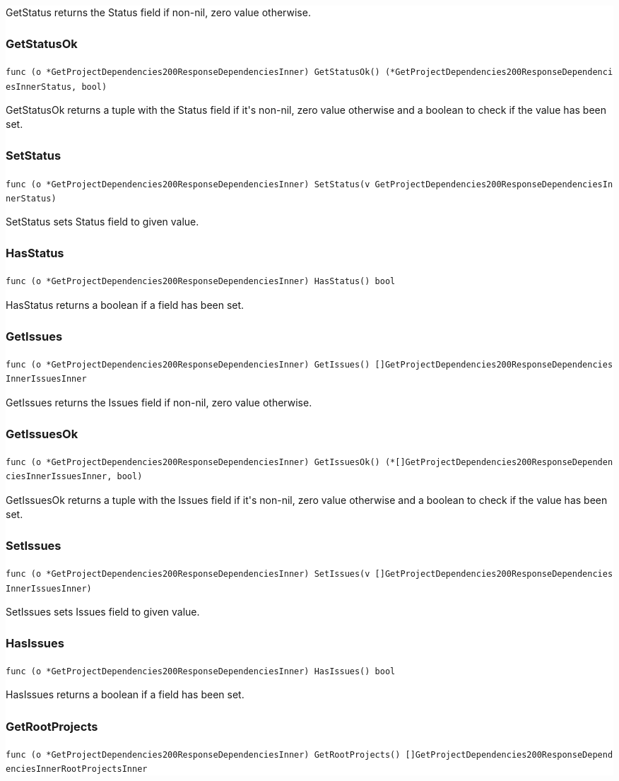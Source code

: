 GetStatus returns the Status field if non-nil, zero value otherwise.

### GetStatusOk

`func (o *GetProjectDependencies200ResponseDependenciesInner) GetStatusOk() (*GetProjectDependencies200ResponseDependenciesInnerStatus, bool)`

GetStatusOk returns a tuple with the Status field if it's non-nil, zero value otherwise
and a boolean to check if the value has been set.

### SetStatus

`func (o *GetProjectDependencies200ResponseDependenciesInner) SetStatus(v GetProjectDependencies200ResponseDependenciesInnerStatus)`

SetStatus sets Status field to given value.

### HasStatus

`func (o *GetProjectDependencies200ResponseDependenciesInner) HasStatus() bool`

HasStatus returns a boolean if a field has been set.

### GetIssues

`func (o *GetProjectDependencies200ResponseDependenciesInner) GetIssues() []GetProjectDependencies200ResponseDependenciesInnerIssuesInner`

GetIssues returns the Issues field if non-nil, zero value otherwise.

### GetIssuesOk

`func (o *GetProjectDependencies200ResponseDependenciesInner) GetIssuesOk() (*[]GetProjectDependencies200ResponseDependenciesInnerIssuesInner, bool)`

GetIssuesOk returns a tuple with the Issues field if it's non-nil, zero value otherwise
and a boolean to check if the value has been set.

### SetIssues

`func (o *GetProjectDependencies200ResponseDependenciesInner) SetIssues(v []GetProjectDependencies200ResponseDependenciesInnerIssuesInner)`

SetIssues sets Issues field to given value.

### HasIssues

`func (o *GetProjectDependencies200ResponseDependenciesInner) HasIssues() bool`

HasIssues returns a boolean if a field has been set.

### GetRootProjects

`func (o *GetProjectDependencies200ResponseDependenciesInner) GetRootProjects() []GetProjectDependencies200ResponseDependenciesInnerRootProjectsInner`
